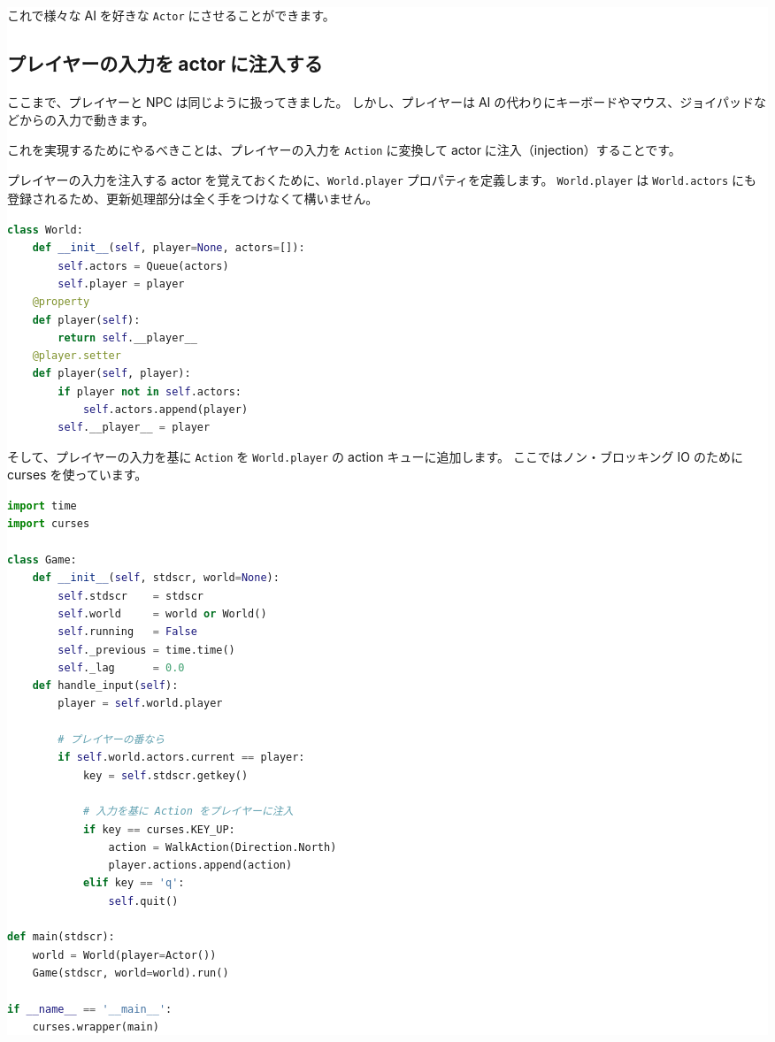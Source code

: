 これで様々な AI を好きな `Actor` にさせることができます。

## プレイヤーの入力を actor に注入する

ここまで、プレイヤーと NPC は同じように扱ってきました。
しかし、プレイヤーは AI の代わりにキーボードやマウス、ジョイパッドなどからの入力で動きます。

これを実現するためにやるべきことは、プレイヤーの入力を `Action` に変換して actor に注入（injection）することです。

プレイヤーの入力を注入する actor を覚えておくために、`World.player` プロパティを定義します。
`World.player` は `World.actors` にも登録されるため、更新処理部分は全く手をつけなくて構いません。

```python
class World:
    def __init__(self, player=None, actors=[]):
        self.actors = Queue(actors)
        self.player = player
    @property
    def player(self):
        return self.__player__
    @player.setter
    def player(self, player):
        if player not in self.actors:
            self.actors.append(player)
        self.__player__ = player
```

そして、プレイヤーの入力を基に `Action` を `World.player` の action キューに追加します。
ここではノン・ブロッキング IO のために curses を使っています。

```python
import time
import curses

class Game:
    def __init__(self, stdscr, world=None):
        self.stdscr    = stdscr
        self.world     = world or World()
        self.running   = False
        self._previous = time.time()
        self._lag      = 0.0
    def handle_input(self):
        player = self.world.player
        
        # プレイヤーの番なら
        if self.world.actors.current == player:
            key = self.stdscr.getkey()
            
            # 入力を基に Action をプレイヤーに注入
            if key == curses.KEY_UP:
                action = WalkAction(Direction.North)
                player.actions.append(action)
            elif key == 'q':
                self.quit()

def main(stdscr):
    world = World(player=Actor())
    Game(stdscr, world=world).run()

if __name__ == '__main__':
    curses.wrapper(main)
```
